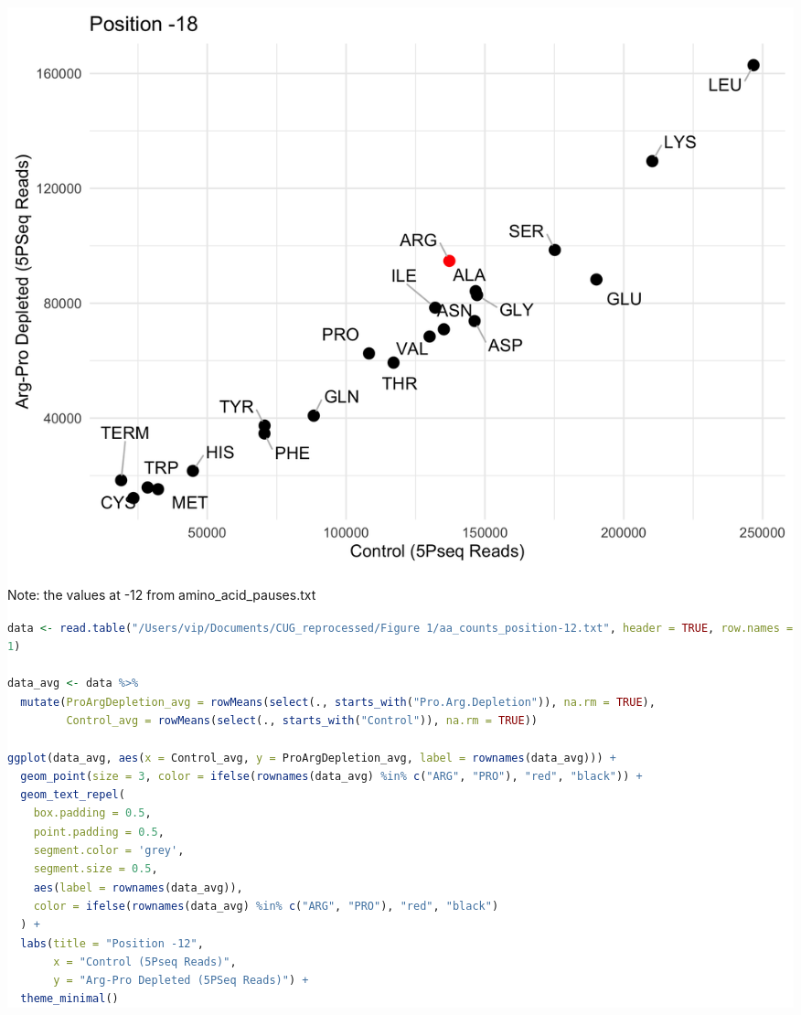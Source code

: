 ![](unnamed-chunk-11-1.png)

Note: the values at -12 from amino_acid_pauses.txt

``` r
data <- read.table("/Users/vip/Documents/CUG_reprocessed/Figure 1/aa_counts_position-12.txt", header = TRUE, row.names = 1)

data_avg <- data %>%
  mutate(ProArgDepletion_avg = rowMeans(select(., starts_with("Pro.Arg.Depletion")), na.rm = TRUE),
         Control_avg = rowMeans(select(., starts_with("Control")), na.rm = TRUE))

ggplot(data_avg, aes(x = Control_avg, y = ProArgDepletion_avg, label = rownames(data_avg))) +
  geom_point(size = 3, color = ifelse(rownames(data_avg) %in% c("ARG", "PRO"), "red", "black")) +
  geom_text_repel(
    box.padding = 0.5,
    point.padding = 0.5,
    segment.color = 'grey',
    segment.size = 0.5,
    aes(label = rownames(data_avg)),
    color = ifelse(rownames(data_avg) %in% c("ARG", "PRO"), "red", "black")
  ) +
  labs(title = "Position -12",
       x = "Control (5Pseq Reads)",
       y = "Arg-Pro Depleted (5PSeq Reads)") +
  theme_minimal()
```

